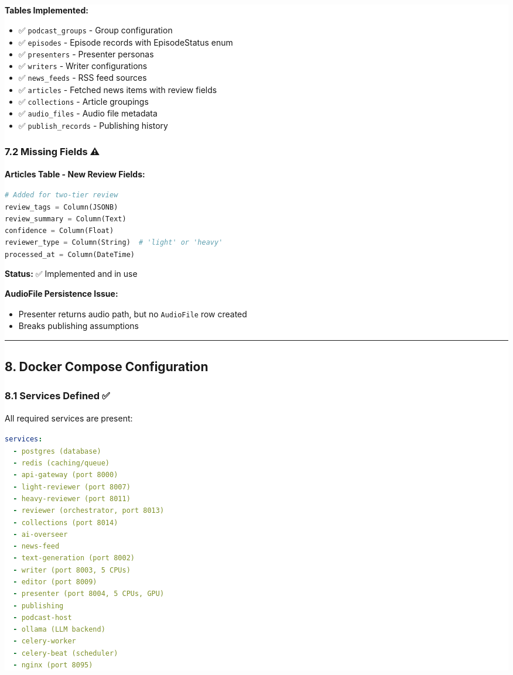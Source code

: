 **Tables Implemented:**
- ✅ `podcast_groups` - Group configuration
- ✅ `episodes` - Episode records with EpisodeStatus enum
- ✅ `presenters` - Presenter personas
- ✅ `writers` - Writer configurations
- ✅ `news_feeds` - RSS feed sources
- ✅ `articles` - Fetched news items with review fields
- ✅ `collections` - Article groupings
- ✅ `audio_files` - Audio file metadata
- ✅ `publish_records` - Publishing history

### 7.2 Missing Fields ⚠️

**Articles Table - New Review Fields:**
```python
# Added for two-tier review
review_tags = Column(JSONB)
review_summary = Column(Text)
confidence = Column(Float)
reviewer_type = Column(String)  # 'light' or 'heavy'
processed_at = Column(DateTime)
```
**Status:** ✅ Implemented and in use

**AudioFile Persistence Issue:**
- Presenter returns audio path, but no `AudioFile` row created
- Breaks publishing assumptions

---

## 8. Docker Compose Configuration

### 8.1 Services Defined ✅

All required services are present:
```yaml
services:
  - postgres (database)
  - redis (caching/queue)
  - api-gateway (port 8000)
  - light-reviewer (port 8007)
  - heavy-reviewer (port 8011)
  - reviewer (orchestrator, port 8013)
  - collections (port 8014)
  - ai-overseer
  - news-feed
  - text-generation (port 8002)
  - writer (port 8003, 5 CPUs)
  - editor (port 8009)
  - presenter (port 8004, 5 CPUs, GPU)
  - publishing
  - podcast-host
  - ollama (LLM backend)
  - celery-worker
  - celery-beat (scheduler)
  - nginx (port 8095)
```
